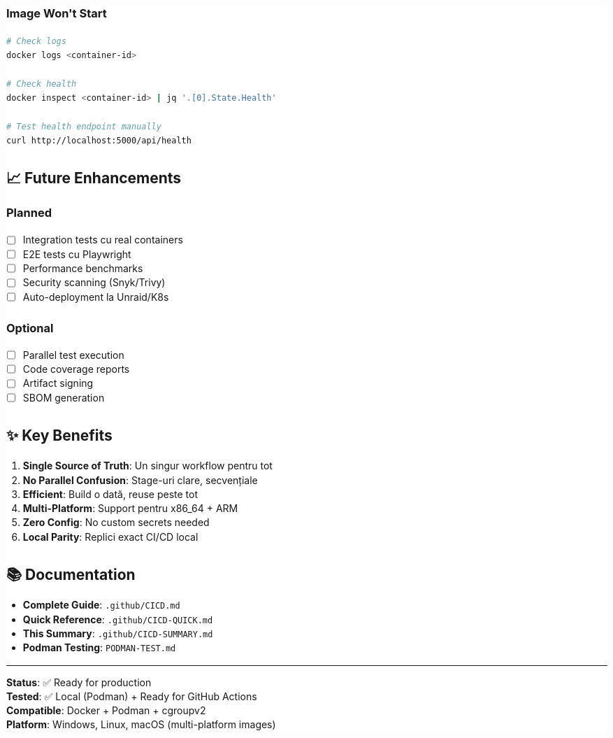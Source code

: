 ### Image Won't Start

```bash
# Check logs
docker logs <container-id>

# Check health
docker inspect <container-id> | jq '.[0].State.Health'

# Test health endpoint manually
curl http://localhost:5000/api/health
```

## 📈 Future Enhancements

### Planned

- [ ] Integration tests cu real containers
- [ ] E2E tests cu Playwright
- [ ] Performance benchmarks
- [ ] Security scanning (Snyk/Trivy)
- [ ] Auto-deployment la Unraid/K8s

### Optional

- [ ] Parallel test execution
- [ ] Code coverage reports
- [ ] Artifact signing
- [ ] SBOM generation

## ✨ Key Benefits

1. **Single Source of Truth**: Un singur workflow pentru tot
2. **No Parallel Confusion**: Stage-uri clare, secvențiale
3. **Efficient**: Build o dată, reuse peste tot
4. **Multi-Platform**: Support pentru x86_64 + ARM
5. **Zero Config**: No custom secrets needed
6. **Local Parity**: Replici exact CI/CD local

## 📚 Documentation

- **Complete Guide**: `.github/CICD.md`
- **Quick Reference**: `.github/CICD-QUICK.md`
- **This Summary**: `.github/CICD-SUMMARY.md`
- **Podman Testing**: `PODMAN-TEST.md`

---

**Status**: ✅ Ready for production  
**Tested**: ✅ Local (Podman) + Ready for GitHub Actions  
**Compatible**: Docker + Podman + cgroupv2  
**Platform**: Windows, Linux, macOS (multi-platform images)
